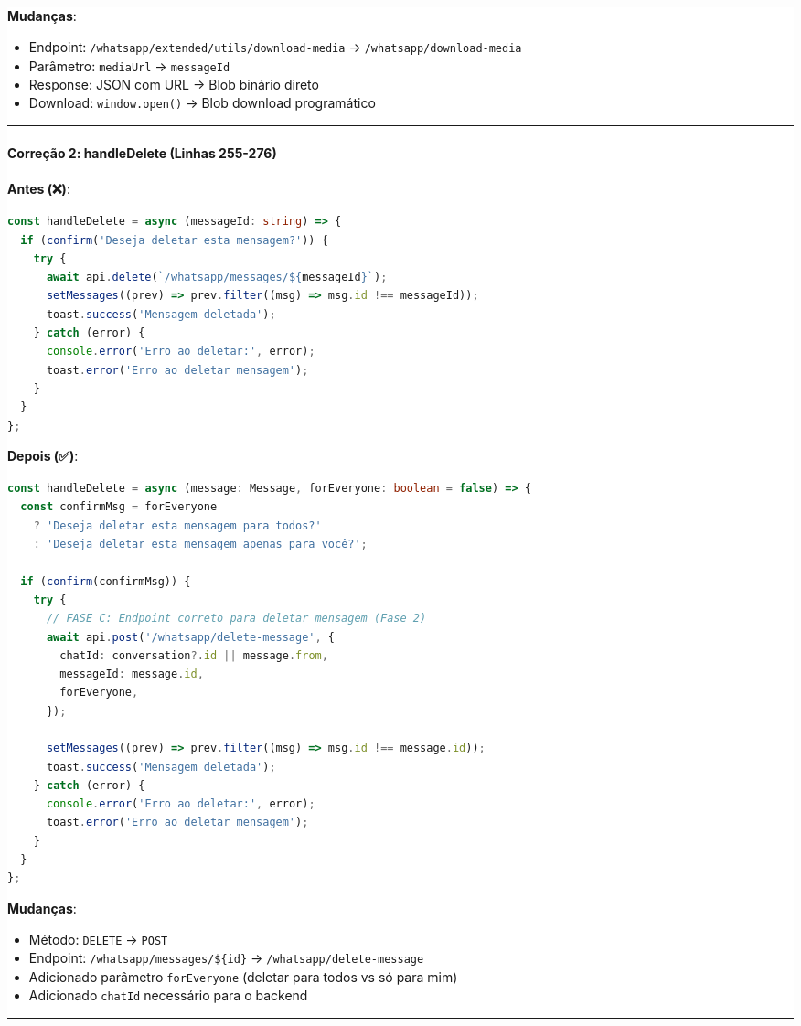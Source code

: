 **Mudanças**:
- Endpoint: `/whatsapp/extended/utils/download-media` → `/whatsapp/download-media`
- Parâmetro: `mediaUrl` → `messageId`
- Response: JSON com URL → Blob binário direto
- Download: `window.open()` → Blob download programático

---

#### Correção 2: handleDelete (Linhas 255-276)

**Antes (❌)**:
```typescript
const handleDelete = async (messageId: string) => {
  if (confirm('Deseja deletar esta mensagem?')) {
    try {
      await api.delete(`/whatsapp/messages/${messageId}`);
      setMessages((prev) => prev.filter((msg) => msg.id !== messageId));
      toast.success('Mensagem deletada');
    } catch (error) {
      console.error('Erro ao deletar:', error);
      toast.error('Erro ao deletar mensagem');
    }
  }
};
```

**Depois (✅)**:
```typescript
const handleDelete = async (message: Message, forEveryone: boolean = false) => {
  const confirmMsg = forEveryone
    ? 'Deseja deletar esta mensagem para todos?'
    : 'Deseja deletar esta mensagem apenas para você?';

  if (confirm(confirmMsg)) {
    try {
      // FASE C: Endpoint correto para deletar mensagem (Fase 2)
      await api.post('/whatsapp/delete-message', {
        chatId: conversation?.id || message.from,
        messageId: message.id,
        forEveryone,
      });

      setMessages((prev) => prev.filter((msg) => msg.id !== message.id));
      toast.success('Mensagem deletada');
    } catch (error) {
      console.error('Erro ao deletar:', error);
      toast.error('Erro ao deletar mensagem');
    }
  }
};
```

**Mudanças**:
- Método: `DELETE` → `POST`
- Endpoint: `/whatsapp/messages/${id}` → `/whatsapp/delete-message`
- Adicionado parâmetro `forEveryone` (deletar para todos vs só para mim)
- Adicionado `chatId` necessário para o backend

---